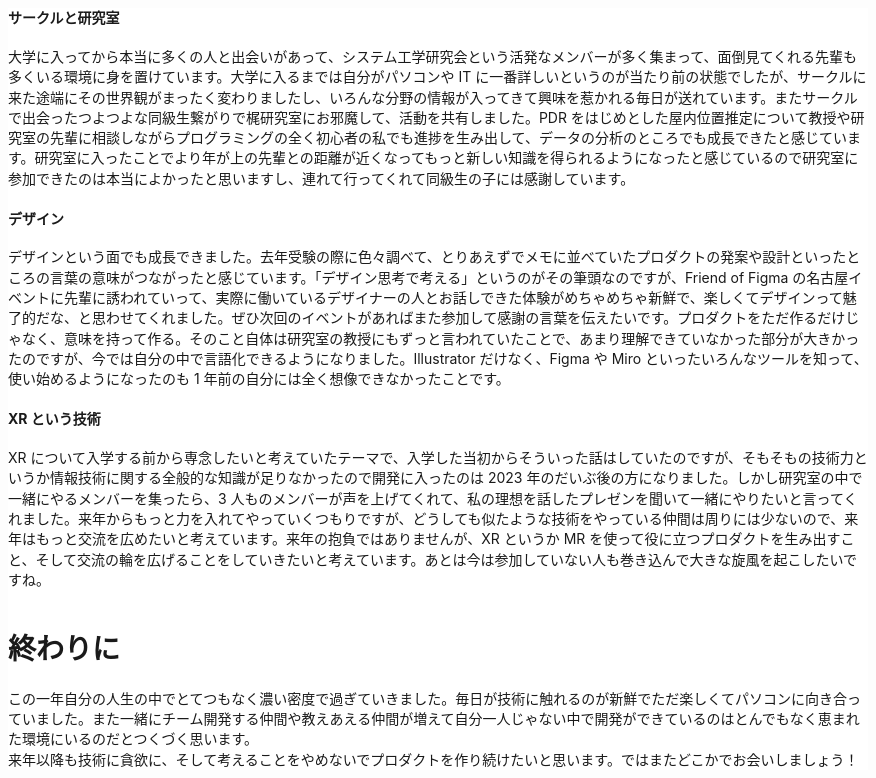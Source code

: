 #### サークルと研究室

大学に入ってから本当に多くの人と出会いがあって、システム工学研究会という活発なメンバーが多く集まって、面倒見てくれる先輩も多くいる環境に身を置けています。大学に入るまでは自分がパソコンや IT に一番詳しいというのが当たり前の状態でしたが、サークルに来た途端にその世界観がまったく変わりましたし、いろんな分野の情報が入ってきて興味を惹かれる毎日が送れています。またサークルで出会ったつよつよな同級生繋がりで梶研究室にお邪魔して、活動を共有しました。PDR をはじめとした屋内位置推定について教授や研究室の先輩に相談しながらプログラミングの全く初心者の私でも進捗を生み出して、データの分析のところでも成長できたと感じています。研究室に入ったことでより年が上の先輩との距離が近くなってもっと新しい知識を得られるようになったと感じているので研究室に参加できたのは本当によかったと思いますし、連れて行ってくれて同級生の子には感謝しています。

#### デザイン

デザインという面でも成長できました。去年受験の際に色々調べて、とりあえずでメモに並べていたプロダクトの発案や設計といったところの言葉の意味がつながったと感じています。「デザイン思考で考える」というのがその筆頭なのですが、Friend of Figma の名古屋イベントに先輩に誘われていって、実際に働いているデザイナーの人とお話しできた体験がめちゃめちゃ新鮮で、楽しくてデザインって魅了的だな、と思わせてくれました。ぜひ次回のイベントがあればまた参加して感謝の言葉を伝えたいです。プロダクトをただ作るだけじゃなく、意味を持って作る。そのこと自体は研究室の教授にもずっと言われていたことで、あまり理解できていなかった部分が大きかったのですが、今では自分の中で言語化できるようになりました。Illustrator だけなく、Figma や Miro といったいろんなツールを知って、使い始めるようになったのも 1 年前の自分には全く想像できなかったことです。

#### XR という技術

XR について入学する前から専念したいと考えていたテーマで、入学した当初からそういった話はしていたのですが、そもそもの技術力というか情報技術に関する全般的な知識が足りなかったので開発に入ったのは 2023 年のだいぶ後の方になりました。しかし研究室の中で一緒にやるメンバーを集ったら、3 人ものメンバーが声を上げてくれて、私の理想を話したプレゼンを聞いて一緒にやりたいと言ってくれました。来年からもっと力を入れてやっていくつもりですが、どうしても似たような技術をやっている仲間は周りには少ないので、来年はもっと交流を広めたいと考えています。来年の抱負ではありませんが、XR というか MR を使って役に立つプロダクトを生み出すこと、そして交流の輪を広げることをしていきたいと考えています。あとは今は参加していない人も巻き込んで大きな旋風を起こしたいですね。

# 終わりに

この一年自分の人生の中でとてつもなく濃い密度で過ぎていきました。毎日が技術に触れるのが新鮮でただ楽しくてパソコンに向き合っていました。また一緒にチーム開発する仲間や教えあえる仲間が増えて自分一人じゃない中で開発ができているのはとんでもなく恵まれた環境にいるのだとつくづく思います。  
来年以降も技術に貪欲に、そして考えることをやめないでプロダクトを作り続けたいと思います。ではまたどこかでお会いしましょう！
